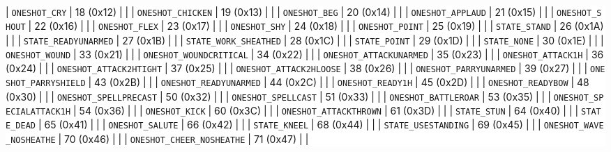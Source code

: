 | `ONESHOT_CRY` | 18 (0x12) |  |
| `ONESHOT_CHICKEN` | 19 (0x13) |  |
| `ONESHOT_BEG` | 20 (0x14) |  |
| `ONESHOT_APPLAUD` | 21 (0x15) |  |
| `ONESHOT_SHOUT` | 22 (0x16) |  |
| `ONESHOT_FLEX` | 23 (0x17) |  |
| `ONESHOT_SHY` | 24 (0x18) |  |
| `ONESHOT_POINT` | 25 (0x19) |  |
| `STATE_STAND` | 26 (0x1A) |  |
| `STATE_READYUNARMED` | 27 (0x1B) |  |
| `STATE_WORK_SHEATHED` | 28 (0x1C) |  |
| `STATE_POINT` | 29 (0x1D) |  |
| `STATE_NONE` | 30 (0x1E) |  |
| `ONESHOT_WOUND` | 33 (0x21) |  |
| `ONESHOT_WOUNDCRITICAL` | 34 (0x22) |  |
| `ONESHOT_ATTACKUNARMED` | 35 (0x23) |  |
| `ONESHOT_ATTACK1H` | 36 (0x24) |  |
| `ONESHOT_ATTACK2HTIGHT` | 37 (0x25) |  |
| `ONESHOT_ATTACK2HLOOSE` | 38 (0x26) |  |
| `ONESHOT_PARRYUNARMED` | 39 (0x27) |  |
| `ONESHOT_PARRYSHIELD` | 43 (0x2B) |  |
| `ONESHOT_READYUNARMED` | 44 (0x2C) |  |
| `ONESHOT_READY1H` | 45 (0x2D) |  |
| `ONESHOT_READYBOW` | 48 (0x30) |  |
| `ONESHOT_SPELLPRECAST` | 50 (0x32) |  |
| `ONESHOT_SPELLCAST` | 51 (0x33) |  |
| `ONESHOT_BATTLEROAR` | 53 (0x35) |  |
| `ONESHOT_SPECIALATTACK1H` | 54 (0x36) |  |
| `ONESHOT_KICK` | 60 (0x3C) |  |
| `ONESHOT_ATTACKTHROWN` | 61 (0x3D) |  |
| `STATE_STUN` | 64 (0x40) |  |
| `STATE_DEAD` | 65 (0x41) |  |
| `ONESHOT_SALUTE` | 66 (0x42) |  |
| `STATE_KNEEL` | 68 (0x44) |  |
| `STATE_USESTANDING` | 69 (0x45) |  |
| `ONESHOT_WAVE_NOSHEATHE` | 70 (0x46) |  |
| `ONESHOT_CHEER_NOSHEATHE` | 71 (0x47) |  |
